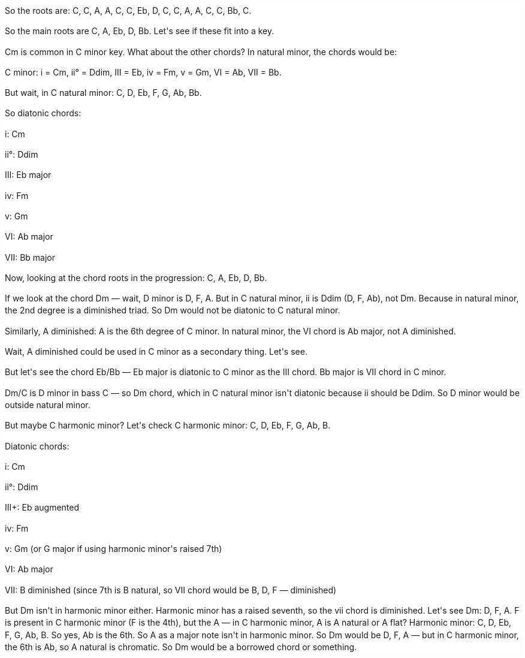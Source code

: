 So the roots are: C, C, A, A, C, C, Eb, D, C, C, A, A, C, C, Bb, C.

So the main roots are C, A, Eb, D, Bb. Let's see if these fit into a key.

Cm is common in C minor key. What about the other chords? In natural minor, the chords would be:

C minor: i = Cm, ii° = Ddim, III = Eb, iv = Fm, v = Gm, VI = Ab, VII = Bb.

But wait, in C natural minor: C, D, Eb, F, G, Ab, Bb.

So diatonic chords:

i: Cm

ii°: Ddim

III: Eb major

iv: Fm

v: Gm

VI: Ab major

VII: Bb major

Now, looking at the chord roots in the progression: C, A, Eb, D, Bb.

If we look at the chord Dm — wait, D minor is D, F, A. But in C natural minor, ii is Ddim (D, F, Ab), not Dm. Because in natural minor, the 2nd degree is a diminished triad. So Dm would not be diatonic to C natural minor.

Similarly, A diminished: A is the 6th degree of C minor. In natural minor, the VI chord is Ab major, not A diminished.

Wait, A diminished could be used in C minor as a secondary thing. Let's see.

But let's see the chord Eb/Bb — Eb major is diatonic to C minor as the III chord. Bb major is VII chord in C minor.

Dm/C is D minor in bass C — so Dm chord, which in C natural minor isn't diatonic because ii should be Ddim. So D minor would be outside natural minor.

But maybe C harmonic minor? Let's check C harmonic minor: C, D, Eb, F, G, Ab, B.

Diatonic chords:

i: Cm

ii°: Ddim

III+: Eb augmented

iv: Fm

v: Gm (or G major if using harmonic minor's raised 7th)

VI: Ab major

VII: B diminished (since 7th is B natural, so VII chord would be B, D, F — diminished)

But Dm isn't in harmonic minor either. Harmonic minor has a raised seventh, so the vii chord is diminished. Let's see Dm: D, F, A. F is present in C harmonic minor (F is the 4th), but the A — in C harmonic minor, A is A natural or A flat? Harmonic minor: C, D, Eb, F, G, Ab, B. So yes, Ab is the 6th. So A as a major note isn't in harmonic minor. So Dm would be D, F, A — but in C harmonic minor, the 6th is Ab, so A natural is chromatic. So Dm would be a borrowed chord or something.

